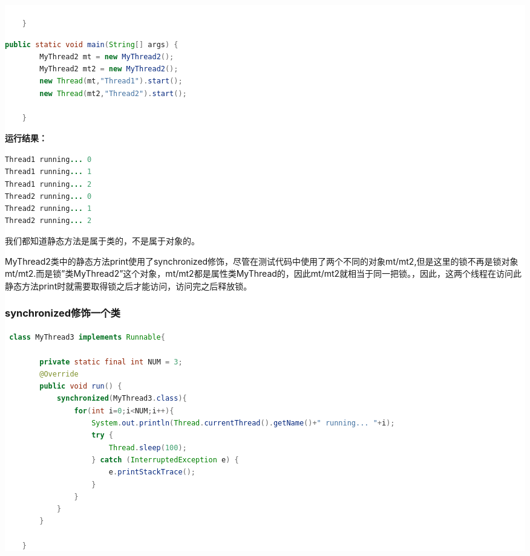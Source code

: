 ```java

    }
```

```java
public static void main(String[] args) {
        MyThread2 mt = new MyThread2();
        MyThread2 mt2 = new MyThread2();
        new Thread(mt,"Thread1").start();
        new Thread(mt2,"Thread2").start();

    }
```

**运行结果：**

```java
Thread1 running... 0
Thread1 running... 1
Thread1 running... 2
Thread2 running... 0
Thread2 running... 1
Thread2 running... 2
```

我们都知道静态方法是属于类的，不是属于对象的。

MyThread2类中的静态方法print使用了synchronized修饰，尽管在测试代码中使用了两个不同的对象mt/mt2,但是这里的锁不再是锁对象mt/mt2.而是锁”类MyThread2”这个对象，mt/mt2都是属性类MyThread的，因此mt/mt2就相当于同一把锁。，因此，这两个线程在访问此静态方法print时就需要取得锁之后才能访问，访问完之后释放锁。



### synchronized修饰一个类

```java
 class MyThread3 implements Runnable{

        private static final int NUM = 3;
        @Override
        public void run() {
            synchronized(MyThread3.class){
                for(int i=0;i<NUM;i++){
                    System.out.println(Thread.currentThread().getName()+" running... "+i);
                    try {
                        Thread.sleep(100);
                    } catch (InterruptedException e) {
                        e.printStackTrace();
                    }
                }
            }
        }

    }
```
